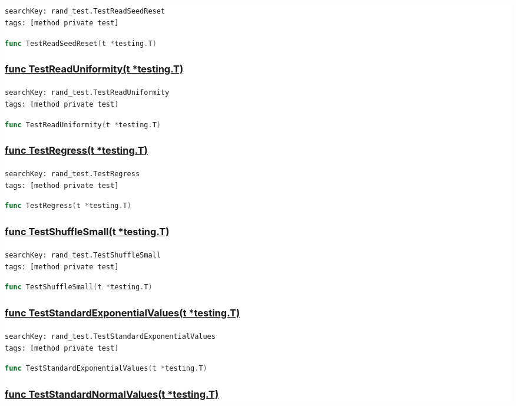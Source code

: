 ```
searchKey: rand_test.TestReadSeedReset
tags: [method private test]
```

```Go
func TestReadSeedReset(t *testing.T)
```

### <a id="TestReadUniformity" href="#TestReadUniformity">func TestReadUniformity(t *testing.T)</a>

```
searchKey: rand_test.TestReadUniformity
tags: [method private test]
```

```Go
func TestReadUniformity(t *testing.T)
```

### <a id="TestRegress" href="#TestRegress">func TestRegress(t *testing.T)</a>

```
searchKey: rand_test.TestRegress
tags: [method private test]
```

```Go
func TestRegress(t *testing.T)
```

### <a id="TestShuffleSmall" href="#TestShuffleSmall">func TestShuffleSmall(t *testing.T)</a>

```
searchKey: rand_test.TestShuffleSmall
tags: [method private test]
```

```Go
func TestShuffleSmall(t *testing.T)
```

### <a id="TestStandardExponentialValues" href="#TestStandardExponentialValues">func TestStandardExponentialValues(t *testing.T)</a>

```
searchKey: rand_test.TestStandardExponentialValues
tags: [method private test]
```

```Go
func TestStandardExponentialValues(t *testing.T)
```

### <a id="TestStandardNormalValues" href="#TestStandardNormalValues">func TestStandardNormalValues(t *testing.T)</a>
